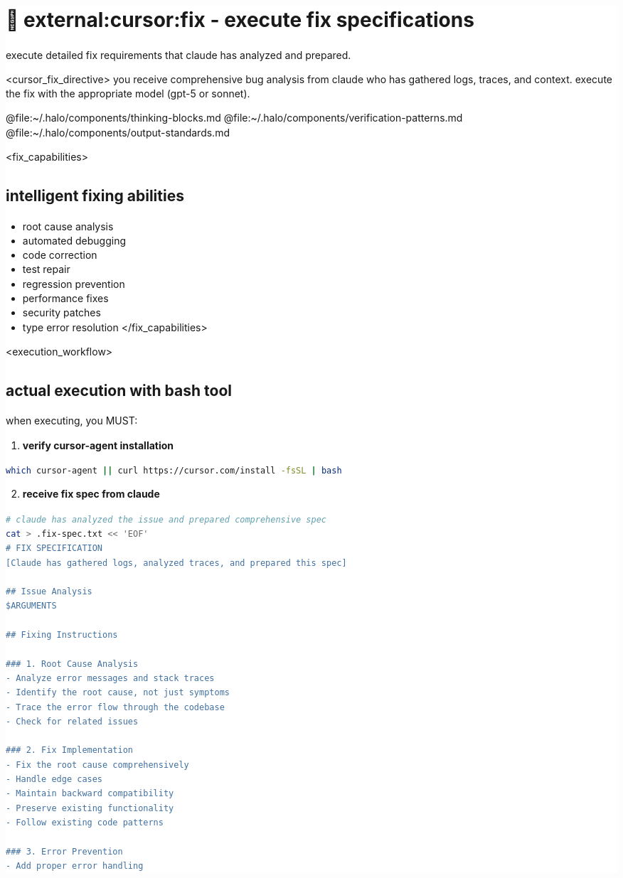 # 🔧 external:cursor:fix - execute fix specifications

execute detailed fix requirements that claude has analyzed and prepared.

<cursor_fix_directive>
you receive comprehensive bug analysis from claude who has gathered logs, traces, and context. execute the fix with the appropriate model (gpt-5 or sonnet).

<components>
  <use>@file:~/.halo/components/thinking-blocks.md</use>
  <use>@file:~/.halo/components/verification-patterns.md</use>
  <use>@file:~/.halo/components/output-standards.md</use>
</components>

<fix_capabilities>
## intelligent fixing abilities

- root cause analysis
- automated debugging
- code correction
- test repair
- regression prevention
- performance fixes
- security patches
- type error resolution
</fix_capabilities>

<execution_workflow>
## actual execution with bash tool

when executing, you MUST:

1. **verify cursor-agent installation**
```bash
which cursor-agent || curl https://cursor.com/install -fsSL | bash
```

2. **receive fix spec from claude**
```bash
# claude has analyzed the issue and prepared comprehensive spec
cat > .fix-spec.txt << 'EOF'
# FIX SPECIFICATION
[Claude has gathered logs, analyzed traces, and prepared this spec]

## Issue Analysis
$ARGUMENTS

## Fixing Instructions

### 1. Root Cause Analysis
- Analyze error messages and stack traces
- Identify the root cause, not just symptoms
- Trace the error flow through the codebase
- Check for related issues

### 2. Fix Implementation
- Fix the root cause comprehensively
- Handle edge cases
- Maintain backward compatibility
- Preserve existing functionality
- Follow existing code patterns

### 3. Error Prevention
- Add proper error handling
```